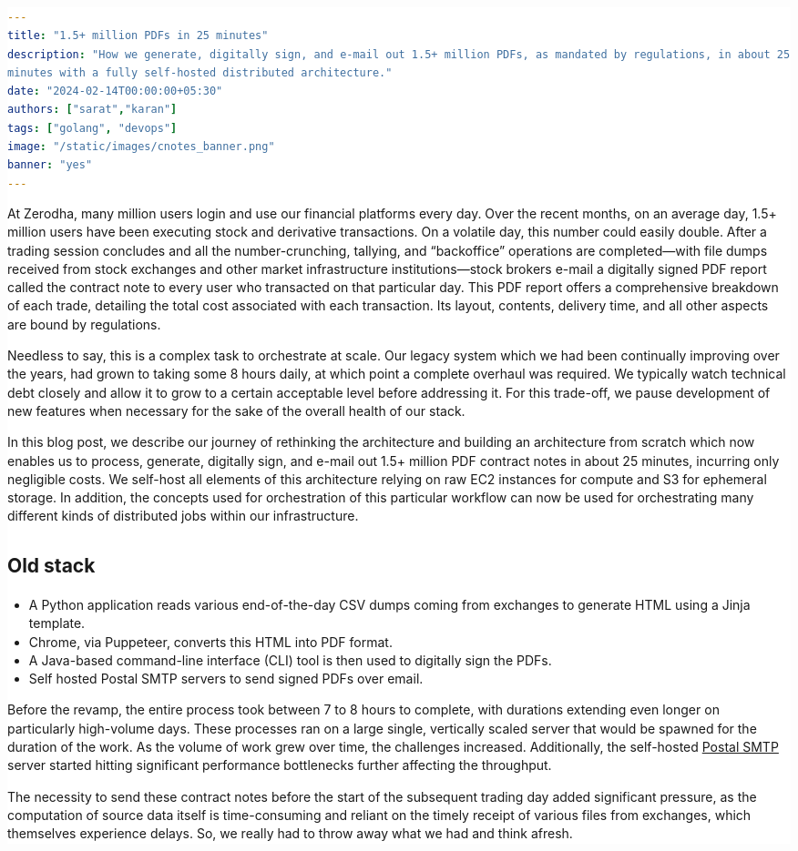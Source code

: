 ```yaml
---
title: "1.5+ million PDFs in 25 minutes"
description: "How we generate, digitally sign, and e-mail out 1.5+ million PDFs, as mandated by regulations, in about 25 minutes with a fully self-hosted distributed architecture."
date: "2024-02-14T00:00:00+05:30"
authors: ["sarat","karan"]
tags: ["golang", "devops"]
image: "/static/images/cnotes_banner.png"
banner: "yes"
---
```




At Zerodha, many million users login and use our financial platforms every day. Over the recent months, on an average day, 1.5+ million users have been executing stock and derivative transactions. On a volatile day, this number could easily double. After a trading session concludes and all the number-crunching, tallying, and “backoffice” operations are completed—with file dumps received from stock exchanges and other market infrastructure institutions—stock brokers e-mail a digitally signed PDF report called the contract note to every user who transacted on that particular day. This PDF report offers a comprehensive breakdown of each trade, detailing the total cost associated with each transaction. Its layout, contents, delivery time, and all other aspects are bound by regulations.

Needless to say, this is a complex task to orchestrate at scale. Our legacy system which we had been continually improving over the years, had grown to taking some 8 hours daily, at which point a complete overhaul was required. We typically watch technical debt closely and allow it to grow to a certain acceptable level before addressing it. For this trade-off, we pause development of new features when necessary for the sake of the overall health of our stack.

In this blog post, we describe our journey of rethinking the architecture and building an architecture from scratch which now enables us to process, generate, digitally sign, and e-mail out 1.5+ million PDF contract notes in about 25 minutes, incurring only negligible costs. We self-host all elements of this architecture relying on raw EC2 instances for compute and S3 for ephemeral storage. In addition, the concepts used for orchestration of this particular workflow can now be used for orchestrating many different kinds of distributed jobs within our infrastructure.

## Old stack

- A Python application reads various end-of-the-day CSV dumps coming from exchanges to generate HTML using a Jinja template.
- Chrome, via Puppeteer, converts this HTML into PDF format.
- A Java-based command-line interface (CLI) tool is then used to digitally sign the PDFs.
- Self hosted Postal SMTP servers to send signed PDFs over email.

Before the revamp, the entire process took between 7 to 8 hours to complete, with durations extending even longer on particularly high-volume days. These processes ran on a large single, vertically scaled server that would be spawned for the duration of the work. As the volume of work grew over time, the challenges increased. Additionally, the self-hosted [Postal SMTP](https://github.com/postalserver/postal) server started hitting significant performance bottlenecks further affecting the throughput.

The necessity to send these contract notes before the start of the subsequent trading day added significant pressure, as the computation of source data itself is time-consuming and reliant on the timely receipt of various files from exchanges, which themselves experience delays. So, we really had to throw away what we had and think afresh.
